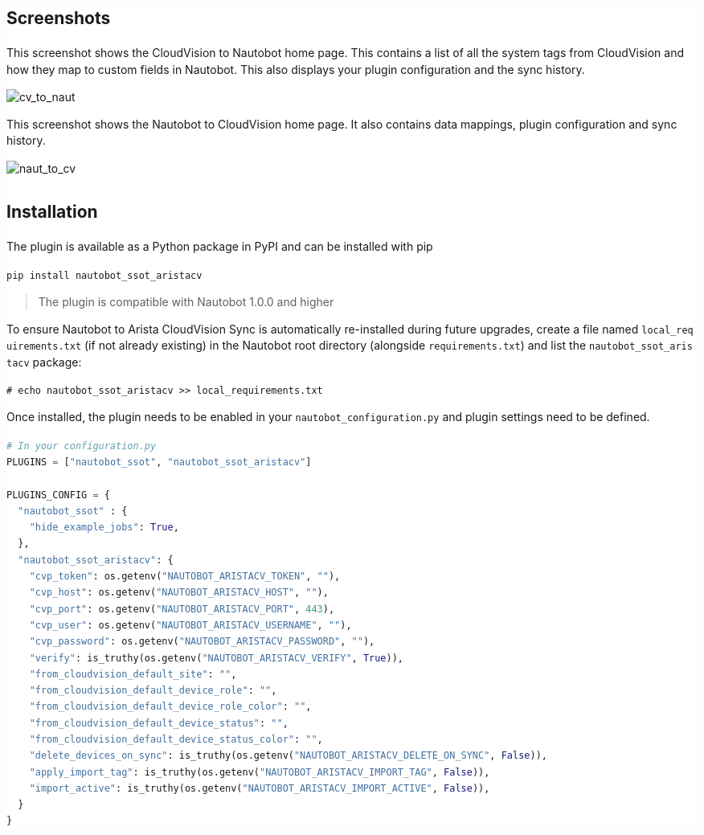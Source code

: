 ## Screenshots

This screenshot shows the CloudVision to Nautobot home page. This contains a list of all the system tags from CloudVision and how they map to custom fields in Nautobot. This also displays your plugin configuration and the sync history.

![cv_to_naut](https://user-images.githubusercontent.com/38091261/124859726-03557800-df76-11eb-9622-af4c29ba8d40.PNG)

This screenshot shows the Nautobot to CloudVision home page. It also contains data mappings, plugin configuration and sync history.

![naut_to_cv](https://user-images.githubusercontent.com/38091261/124859903-55969900-df76-11eb-87c4-64ca2616bffe.PNG)

## Installation

The plugin is available as a Python package in PyPI and can be installed with pip

```shell
pip install nautobot_ssot_aristacv
```

> The plugin is compatible with Nautobot 1.0.0 and higher

To ensure Nautobot to Arista CloudVision Sync is automatically re-installed during future upgrades, create a file named `local_requirements.txt` (if not already existing) in the Nautobot root directory (alongside `requirements.txt`) and list the `nautobot_ssot_aristacv` package:

```no-highlight
# echo nautobot_ssot_aristacv >> local_requirements.txt
```

Once installed, the plugin needs to be enabled in your `nautobot_configuration.py` and plugin settings need to be defined.

```python
# In your configuration.py
PLUGINS = ["nautobot_ssot", "nautobot_ssot_aristacv"]

PLUGINS_CONFIG = {
  "nautobot_ssot" : {
    "hide_example_jobs": True,
  },
  "nautobot_ssot_aristacv": {
    "cvp_token": os.getenv("NAUTOBOT_ARISTACV_TOKEN", ""),
    "cvp_host": os.getenv("NAUTOBOT_ARISTACV_HOST", ""),
    "cvp_port": os.getenv("NAUTOBOT_ARISTACV_PORT", 443),
    "cvp_user": os.getenv("NAUTOBOT_ARISTACV_USERNAME", ""),
    "cvp_password": os.getenv("NAUTOBOT_ARISTACV_PASSWORD", ""),
    "verify": is_truthy(os.getenv("NAUTOBOT_ARISTACV_VERIFY", True)),
    "from_cloudvision_default_site": "",
    "from_cloudvision_default_device_role": "",
    "from_cloudvision_default_device_role_color": "",
    "from_cloudvision_default_device_status": "",
    "from_cloudvision_default_device_status_color": "",
    "delete_devices_on_sync": is_truthy(os.getenv("NAUTOBOT_ARISTACV_DELETE_ON_SYNC", False)),
    "apply_import_tag": is_truthy(os.getenv("NAUTOBOT_ARISTACV_IMPORT_TAG", False)),
    "import_active": is_truthy(os.getenv("NAUTOBOT_ARISTACV_IMPORT_ACTIVE", False)),
  }
}
```
